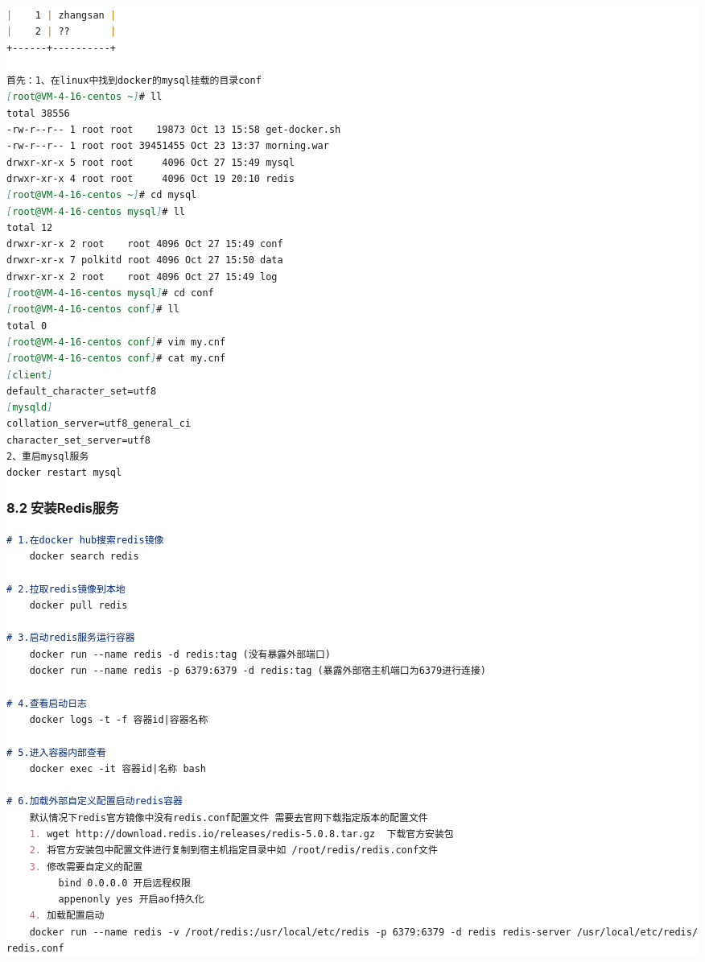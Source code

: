 ```markdown
|    1 | zhangsan |
|    2 | ??       |
+------+----------+

首先：1、在linux中找到docker的mysql挂载的目录conf
[root@VM-4-16-centos ~]# ll
total 38556
-rw-r--r-- 1 root root    19873 Oct 13 15:58 get-docker.sh
-rw-r--r-- 1 root root 39451455 Oct 23 13:37 morning.war
drwxr-xr-x 5 root root     4096 Oct 27 15:49 mysql
drwxr-xr-x 4 root root     4096 Oct 19 20:10 redis
[root@VM-4-16-centos ~]# cd mysql
[root@VM-4-16-centos mysql]# ll
total 12
drwxr-xr-x 2 root    root 4096 Oct 27 15:49 conf
drwxr-xr-x 7 polkitd root 4096 Oct 27 15:50 data
drwxr-xr-x 2 root    root 4096 Oct 27 15:49 log
[root@VM-4-16-centos mysql]# cd conf
[root@VM-4-16-centos conf]# ll
total 0
[root@VM-4-16-centos conf]# vim my.cnf
[root@VM-4-16-centos conf]# cat my.cnf
[client]
default_character_set=utf8
[mysqld]
collation_server=utf8_general_ci
character_set_server=utf8
2、重启mysql服务
docker restart mysql


```

### 8.2 安装Redis服务

```markdown
# 1.在docker hub搜索redis镜像
	docker search redis

# 2.拉取redis镜像到本地
	docker pull redis

# 3.启动redis服务运行容器
	docker run --name redis -d redis:tag (没有暴露外部端口)
	docker run --name redis -p 6379:6379 -d redis:tag (暴露外部宿主机端口为6379进行连接) 

# 4.查看启动日志
	docker logs -t -f 容器id|容器名称

# 5.进入容器内部查看
	docker exec -it 容器id|名称 bash  

# 6.加载外部自定义配置启动redis容器
	默认情况下redis官方镜像中没有redis.conf配置文件 需要去官网下载指定版本的配置文件
	1. wget http://download.redis.io/releases/redis-5.0.8.tar.gz  下载官方安装包
	2. 将官方安装包中配置文件进行复制到宿主机指定目录中如 /root/redis/redis.conf文件
	3. 修改需要自定义的配置
		 bind 0.0.0.0 开启远程权限
		 appenonly yes 开启aof持久化
	4. 加载配置启动
	docker run --name redis -v /root/redis:/usr/local/etc/redis -p 6379:6379 -d redis redis-server /usr/local/etc/redis/redis.conf  

```